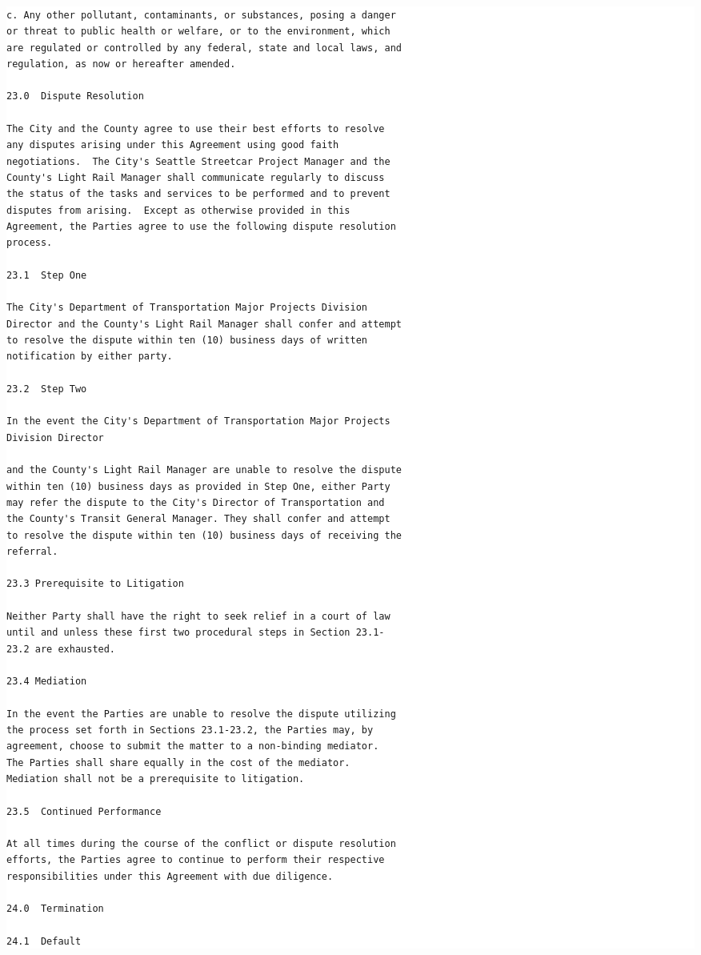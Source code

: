     c. Any other pollutant, contaminants, or substances, posing a danger  
    or threat to public health or welfare, or to the environment, which  
    are regulated or controlled by any federal, state and local laws, and  
    regulation, as now or hereafter amended.  
  
    23.0  Dispute Resolution  
  
    The City and the County agree to use their best efforts to resolve  
    any disputes arising under this Agreement using good faith  
    negotiations.  The City's Seattle Streetcar Project Manager and the  
    County's Light Rail Manager shall communicate regularly to discuss  
    the status of the tasks and services to be performed and to prevent  
    disputes from arising.  Except as otherwise provided in this  
    Agreement, the Parties agree to use the following dispute resolution  
    process.  
  
    23.1  Step One  
  
    The City's Department of Transportation Major Projects Division  
    Director and the County's Light Rail Manager shall confer and attempt  
    to resolve the dispute within ten (10) business days of written  
    notification by either party.  
  
    23.2  Step Two  
  
    In the event the City's Department of Transportation Major Projects  
    Division Director  
  
    and the County's Light Rail Manager are unable to resolve the dispute  
    within ten (10) business days as provided in Step One, either Party  
    may refer the dispute to the City's Director of Transportation and  
    the County's Transit General Manager. They shall confer and attempt  
    to resolve the dispute within ten (10) business days of receiving the  
    referral.  
  
    23.3 Prerequisite to Litigation  
  
    Neither Party shall have the right to seek relief in a court of law  
    until and unless these first two procedural steps in Section 23.1-  
    23.2 are exhausted.  
  
    23.4 Mediation  
  
    In the event the Parties are unable to resolve the dispute utilizing  
    the process set forth in Sections 23.1-23.2, the Parties may, by  
    agreement, choose to submit the matter to a non-binding mediator.  
    The Parties shall share equally in the cost of the mediator.  
    Mediation shall not be a prerequisite to litigation.  
  
    23.5  Continued Performance  
  
    At all times during the course of the conflict or dispute resolution  
    efforts, the Parties agree to continue to perform their respective  
    responsibilities under this Agreement with due diligence.  
  
    24.0  Termination  
  
    24.1  Default  
  